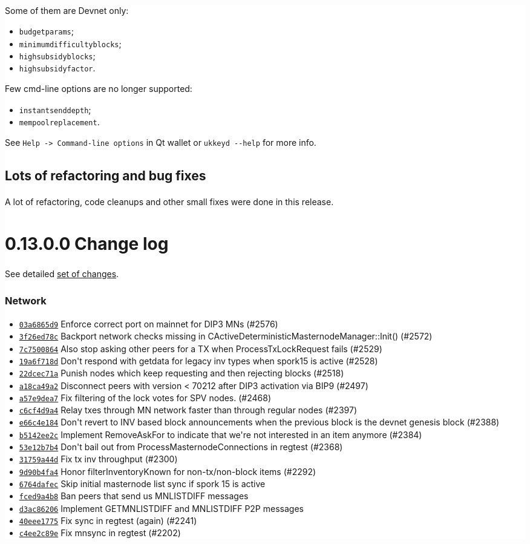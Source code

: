 Some of them are Devnet only:
- `budgetparams`;
- `minimumdifficultyblocks`;
- `highsubsidyblocks`;
- `highsubsidyfactor`.

Few cmd-line options are no longer supported:
- `instantsenddepth`;
- `mempoolreplacement`.

See `Help -> Command-line options` in Qt wallet or `ukkeyd --help` for more info.

Lots of refactoring and bug fixes
---------------------------------

A lot of refactoring, code cleanups and other small fixes were done in this release.

0.13.0.0 Change log
===================

See detailed [set of changes](https://github.com/ukkeypay/ukkey/compare/v0.12.3.4...ukkeypay:v0.13.0.0).

### Network
- [`03a6865d9`](https://github.com/ukkeypay/ukkey/commit/03a6865d9) Enforce correct port on mainnet for DIP3 MNs (#2576)
- [`3f26ed78c`](https://github.com/ukkeypay/ukkey/commit/3f26ed78c) Backport network checks missing in CActiveDeterministicMasternodeManager::Init() (#2572)
- [`7c7500864`](https://github.com/ukkeypay/ukkey/commit/7c7500864) Also stop asking other peers for a TX when ProcessTxLockRequest fails (#2529)
- [`19a6f718d`](https://github.com/ukkeypay/ukkey/commit/19a6f718d) Don't respond with getdata for legacy inv types when spork15 is active (#2528)
- [`22dcec71a`](https://github.com/ukkeypay/ukkey/commit/22dcec71a) Punish nodes which keep requesting and then rejecting blocks (#2518)
- [`a18ca49a2`](https://github.com/ukkeypay/ukkey/commit/a18ca49a2) Disconnect peers with version < 70212 after DIP3 activation via BIP9 (#2497)
- [`a57e9dea7`](https://github.com/ukkeypay/ukkey/commit/a57e9dea7) Fix filtering of the lock votes for SPV nodes. (#2468)
- [`c6cf4d9a4`](https://github.com/ukkeypay/ukkey/commit/c6cf4d9a4) Relay txes through MN network faster than through regular nodes (#2397)
- [`e66c4e184`](https://github.com/ukkeypay/ukkey/commit/e66c4e184) Don't revert to INV based block announcements when the previous block is the devnet genesis block (#2388)
- [`b5142ee2c`](https://github.com/ukkeypay/ukkey/commit/b5142ee2c) Implement RemoveAskFor to indicate that we're not interested in an item anymore (#2384)
- [`53e12b7b4`](https://github.com/ukkeypay/ukkey/commit/53e12b7b4) Don't bail out from ProcessMasternodeConnections in regtest (#2368)
- [`31759a44d`](https://github.com/ukkeypay/ukkey/commit/31759a44d) Fix tx inv throughput (#2300)
- [`9d90b4fa4`](https://github.com/ukkeypay/ukkey/commit/9d90b4fa4) Honor filterInventoryKnown for non-tx/non-block items (#2292)
- [`6764dafec`](https://github.com/ukkeypay/ukkey/commit/6764dafec) Skip initial masternode list sync if spork 15 is active
- [`fced9a4b8`](https://github.com/ukkeypay/ukkey/commit/fced9a4b8) Ban peers that send us MNLISTDIFF messages
- [`d3ac86206`](https://github.com/ukkeypay/ukkey/commit/d3ac86206) Implement GETMNLISTDIFF and MNLISTDIFF P2P messages
- [`40eee1775`](https://github.com/ukkeypay/ukkey/commit/40eee1775) Fix sync in regtest (again) (#2241)
- [`c4ee2c89e`](https://github.com/ukkeypay/ukkey/commit/c4ee2c89e) Fix mnsync in regtest (#2202)
